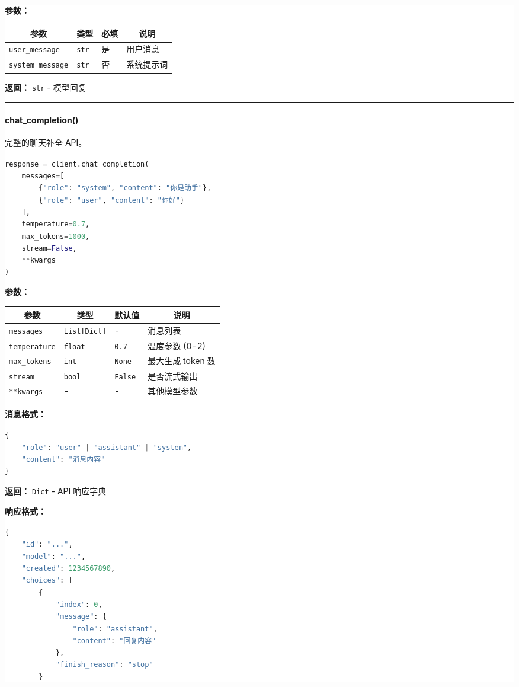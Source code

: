 **参数：**

| 参数 | 类型 | 必填 | 说明 |
|------|------|------|------|
| `user_message` | `str` | 是 | 用户消息 |
| `system_message` | `str` | 否 | 系统提示词 |

**返回：** `str` - 模型回复

---

#### chat_completion()

完整的聊天补全 API。

```python
response = client.chat_completion(
    messages=[
        {"role": "system", "content": "你是助手"},
        {"role": "user", "content": "你好"}
    ],
    temperature=0.7,
    max_tokens=1000,
    stream=False,
    **kwargs
)
```

**参数：**

| 参数 | 类型 | 默认值 | 说明 |
|------|------|--------|------|
| `messages` | `List[Dict]` | - | 消息列表 |
| `temperature` | `float` | `0.7` | 温度参数 (0-2) |
| `max_tokens` | `int` | `None` | 最大生成 token 数 |
| `stream` | `bool` | `False` | 是否流式输出 |
| `**kwargs` | - | - | 其他模型参数 |

**消息格式：**

```python
{
    "role": "user" | "assistant" | "system",
    "content": "消息内容"
}
```

**返回：** `Dict` - API 响应字典

**响应格式：**

```python
{
    "id": "...",
    "model": "...",
    "created": 1234567890,
    "choices": [
        {
            "index": 0,
            "message": {
                "role": "assistant",
                "content": "回复内容"
            },
            "finish_reason": "stop"
        }
```